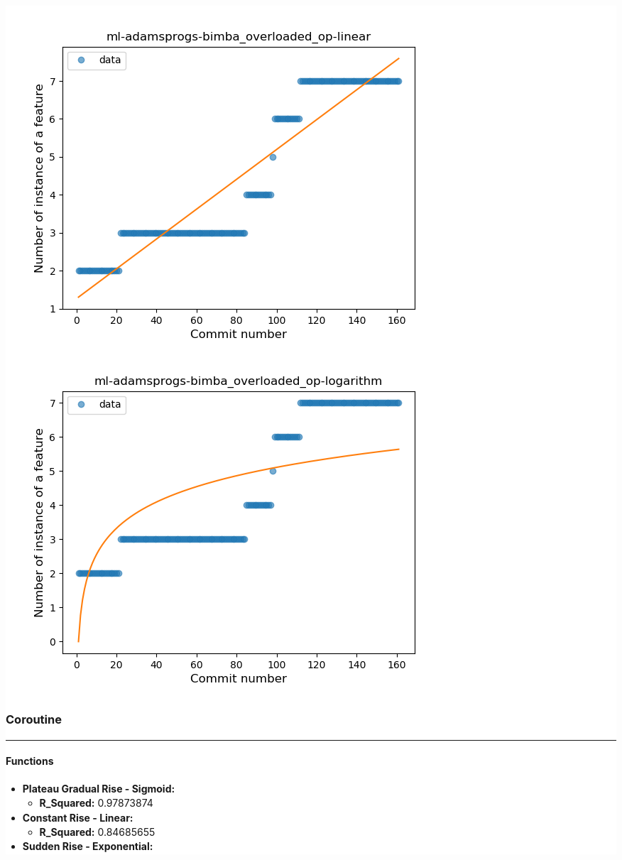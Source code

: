 ![ml-adamsprogs-bimba T1](../plots/ml-adamsprogs-bimba_overloaded_op_T1.png)
![ml-adamsprogs-bimba T6](../plots/ml-adamsprogs-bimba_overloaded_op_T6.png)
### <a name="coroutine">Coroutine</a>
----
#### Functions
* **Plateau Gradual Rise - Sigmoid:** ![equation](http://latex.codecogs.com/svg.latex?%5Cfrac%7B-14.756212%7D%7B1%20&plus;%20%5Cepsilon%5E%28--0.35686%28x%20-72.698358%29%29%7D%20&plus;%2015.676016)
    * **R_Squared:** 0.97873874
* **Constant Rise - Linear:** ![equation](http://latex.codecogs.com/svg.latex?0.155419x%20&plus;%20-3.072407)
    * **R_Squared:** 0.84685655
* **Sudden Rise - Exponential:** ![equation](http://latex.codecogs.com/svg.latex?-1601.489695x%5E%7B1.002473%7D%20&plus;%20-54.652956)